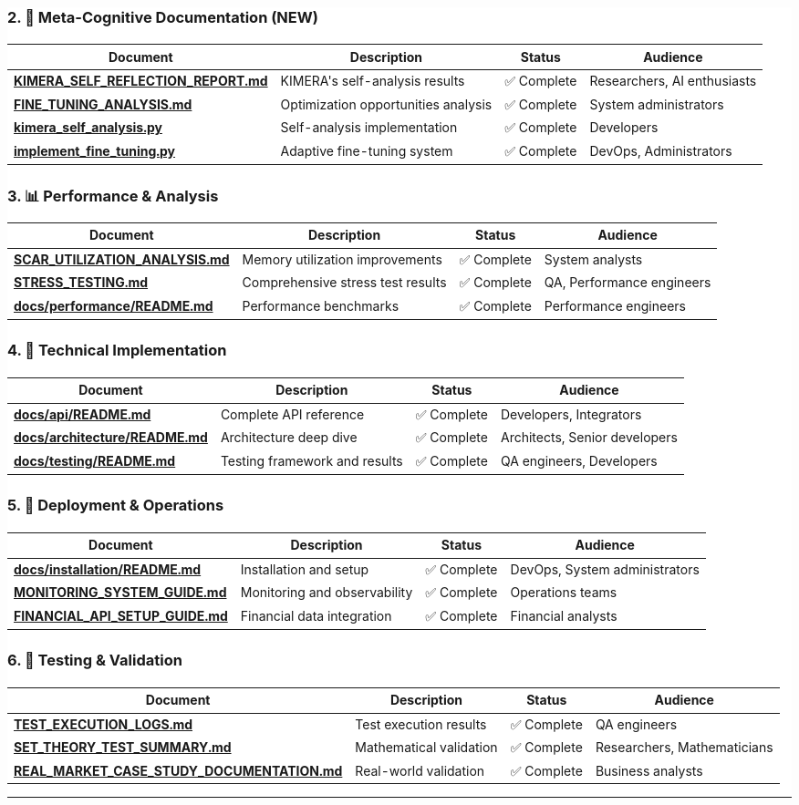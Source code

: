 ### 2. 🧠 Meta-Cognitive Documentation (NEW)

| Document | Description | Status | Audience |
|----------|-------------|--------|----------|
| [**KIMERA_SELF_REFLECTION_REPORT.md**](KIMERA_SELF_REFLECTION_REPORT.md) | KIMERA's self-analysis results | ✅ Complete | Researchers, AI enthusiasts |
| [**FINE_TUNING_ANALYSIS.md**](FINE_TUNING_ANALYSIS.md) | Optimization opportunities analysis | ✅ Complete | System administrators |
| [**kimera_self_analysis.py**](kimera_self_analysis.py) | Self-analysis implementation | ✅ Complete | Developers |
| [**implement_fine_tuning.py**](implement_fine_tuning.py) | Adaptive fine-tuning system | ✅ Complete | DevOps, Administrators |

### 3. 📊 Performance & Analysis

| Document | Description | Status | Audience |
|----------|-------------|--------|----------|
| [**SCAR_UTILIZATION_ANALYSIS.md**](SCAR_UTILIZATION_ANALYSIS.md) | Memory utilization improvements | ✅ Complete | System analysts |
| [**STRESS_TESTING.md**](STRESS_TESTING.md) | Comprehensive stress test results | ✅ Complete | QA, Performance engineers |
| [**docs/performance/README.md**](docs/performance/README.md) | Performance benchmarks | ✅ Complete | Performance engineers |

### 4. 🔧 Technical Implementation

| Document | Description | Status | Audience |
|----------|-------------|--------|----------|
| [**docs/api/README.md**](docs/api/README.md) | Complete API reference | ✅ Complete | Developers, Integrators |
| [**docs/architecture/README.md**](docs/architecture/README.md) | Architecture deep dive | ✅ Complete | Architects, Senior developers |
| [**docs/testing/README.md**](docs/testing/README.md) | Testing framework and results | ✅ Complete | QA engineers, Developers |

### 5. 🚀 Deployment & Operations

| Document | Description | Status | Audience |
|----------|-------------|--------|----------|
| [**docs/installation/README.md**](docs/installation/README.md) | Installation and setup | ✅ Complete | DevOps, System administrators |
| [**MONITORING_SYSTEM_GUIDE.md**](MONITORING_SYSTEM_GUIDE.md) | Monitoring and observability | ✅ Complete | Operations teams |
| [**FINANCIAL_API_SETUP_GUIDE.md**](FINANCIAL_API_SETUP_GUIDE.md) | Financial data integration | ✅ Complete | Financial analysts |

### 6. 🧪 Testing & Validation

| Document | Description | Status | Audience |
|----------|-------------|--------|----------|
| [**TEST_EXECUTION_LOGS.md**](TEST_EXECUTION_LOGS.md) | Test execution results | ✅ Complete | QA engineers |
| [**SET_THEORY_TEST_SUMMARY.md**](SET_THEORY_TEST_SUMMARY.md) | Mathematical validation | ✅ Complete | Researchers, Mathematicians |
| [**REAL_MARKET_CASE_STUDY_DOCUMENTATION.md**](REAL_MARKET_CASE_STUDY_DOCUMENTATION.md) | Real-world validation | ✅ Complete | Business analysts |

---